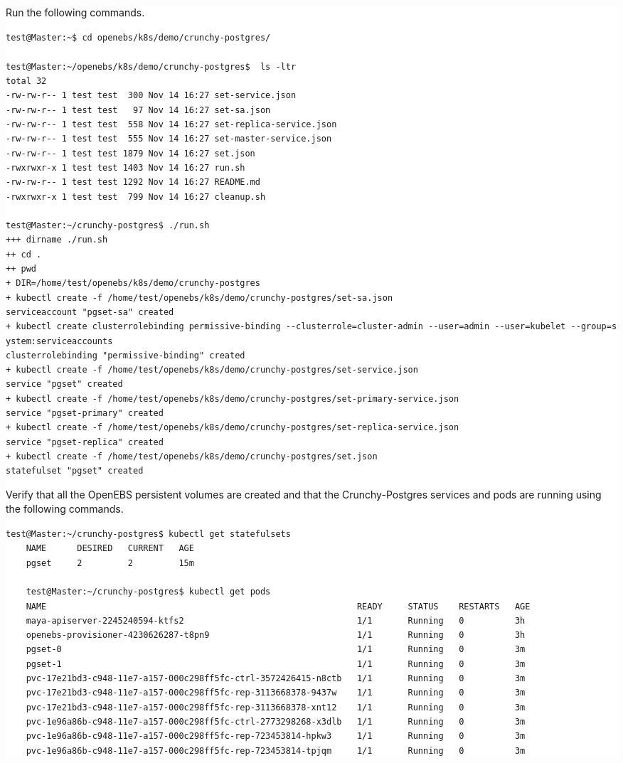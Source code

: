 Run the following commands.

    test@Master:~$ cd openebs/k8s/demo/crunchy-postgres/

    test@Master:~/openebs/k8s/demo/crunchy-postgres$  ls -ltr
    total 32
    -rw-rw-r-- 1 test test  300 Nov 14 16:27 set-service.json
    -rw-rw-r-- 1 test test   97 Nov 14 16:27 set-sa.json
    -rw-rw-r-- 1 test test  558 Nov 14 16:27 set-replica-service.json
    -rw-rw-r-- 1 test test  555 Nov 14 16:27 set-master-service.json
    -rw-rw-r-- 1 test test 1879 Nov 14 16:27 set.json
    -rwxrwxr-x 1 test test 1403 Nov 14 16:27 run.sh
    -rw-rw-r-- 1 test test 1292 Nov 14 16:27 README.md
    -rwxrwxr-x 1 test test  799 Nov 14 16:27 cleanup.sh

    test@Master:~/crunchy-postgres$ ./run.sh
    +++ dirname ./run.sh
    ++ cd .
    ++ pwd
    + DIR=/home/test/openebs/k8s/demo/crunchy-postgres
    + kubectl create -f /home/test/openebs/k8s/demo/crunchy-postgres/set-sa.json
    serviceaccount "pgset-sa" created
    + kubectl create clusterrolebinding permissive-binding --clusterrole=cluster-admin --user=admin --user=kubelet --group=system:serviceaccounts
    clusterrolebinding "permissive-binding" created
    + kubectl create -f /home/test/openebs/k8s/demo/crunchy-postgres/set-service.json
    service "pgset" created
    + kubectl create -f /home/test/openebs/k8s/demo/crunchy-postgres/set-primary-service.json
    service "pgset-primary" created
    + kubectl create -f /home/test/openebs/k8s/demo/crunchy-postgres/set-replica-service.json
    service "pgset-replica" created
    + kubectl create -f /home/test/openebs/k8s/demo/crunchy-postgres/set.json
    statefulset "pgset" created

Verify that all the OpenEBS persistent volumes are created and that the Crunchy-Postgres services and pods are running using the following commands.

    test@Master:~/crunchy-postgres$ kubectl get statefulsets
        NAME      DESIRED   CURRENT   AGE
        pgset     2         2         15m

        test@Master:~/crunchy-postgres$ kubectl get pods
        NAME                                                             READY     STATUS    RESTARTS   AGE
        maya-apiserver-2245240594-ktfs2                                  1/1       Running   0          3h
        openebs-provisioner-4230626287-t8pn9                             1/1       Running   0          3h
        pgset-0                                                          1/1       Running   0          3m
        pgset-1                                                          1/1       Running   0          3m
        pvc-17e21bd3-c948-11e7-a157-000c298ff5fc-ctrl-3572426415-n8ctb   1/1       Running   0          3m
        pvc-17e21bd3-c948-11e7-a157-000c298ff5fc-rep-3113668378-9437w    1/1       Running   0          3m
        pvc-17e21bd3-c948-11e7-a157-000c298ff5fc-rep-3113668378-xnt12    1/1       Running   0          3m
        pvc-1e96a86b-c948-11e7-a157-000c298ff5fc-ctrl-2773298268-x3dlb   1/1       Running   0          3m
        pvc-1e96a86b-c948-11e7-a157-000c298ff5fc-rep-723453814-hpkw3     1/1       Running   0          3m
        pvc-1e96a86b-c948-11e7-a157-000c298ff5fc-rep-723453814-tpjqm     1/1       Running   0          3m
